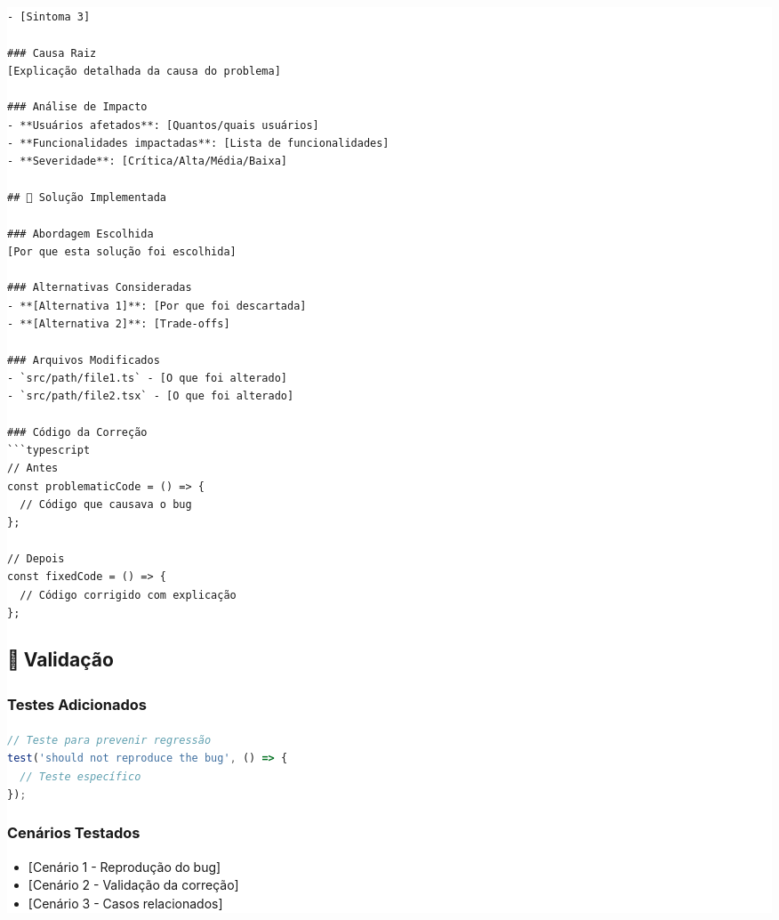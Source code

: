 ```
- [Sintoma 3]

### Causa Raiz
[Explicação detalhada da causa do problema]

### Análise de Impacto
- **Usuários afetados**: [Quantos/quais usuários]
- **Funcionalidades impactadas**: [Lista de funcionalidades]
- **Severidade**: [Crítica/Alta/Média/Baixa]

## 🔧 Solução Implementada

### Abordagem Escolhida
[Por que esta solução foi escolhida]

### Alternativas Consideradas
- **[Alternativa 1]**: [Por que foi descartada]
- **[Alternativa 2]**: [Trade-offs]

### Arquivos Modificados
- `src/path/file1.ts` - [O que foi alterado]
- `src/path/file2.tsx` - [O que foi alterado]

### Código da Correção
```typescript
// Antes
const problematicCode = () => {
  // Código que causava o bug
};

// Depois
const fixedCode = () => {
  // Código corrigido com explicação
};
```

## 🧪 Validação

### Testes Adicionados
```typescript
// Teste para prevenir regressão
test('should not reproduce the bug', () => {
  // Teste específico
});
```

### Cenários Testados
- [Cenário 1 - Reprodução do bug]
- [Cenário 2 - Validação da correção]
- [Cenário 3 - Casos relacionados]
